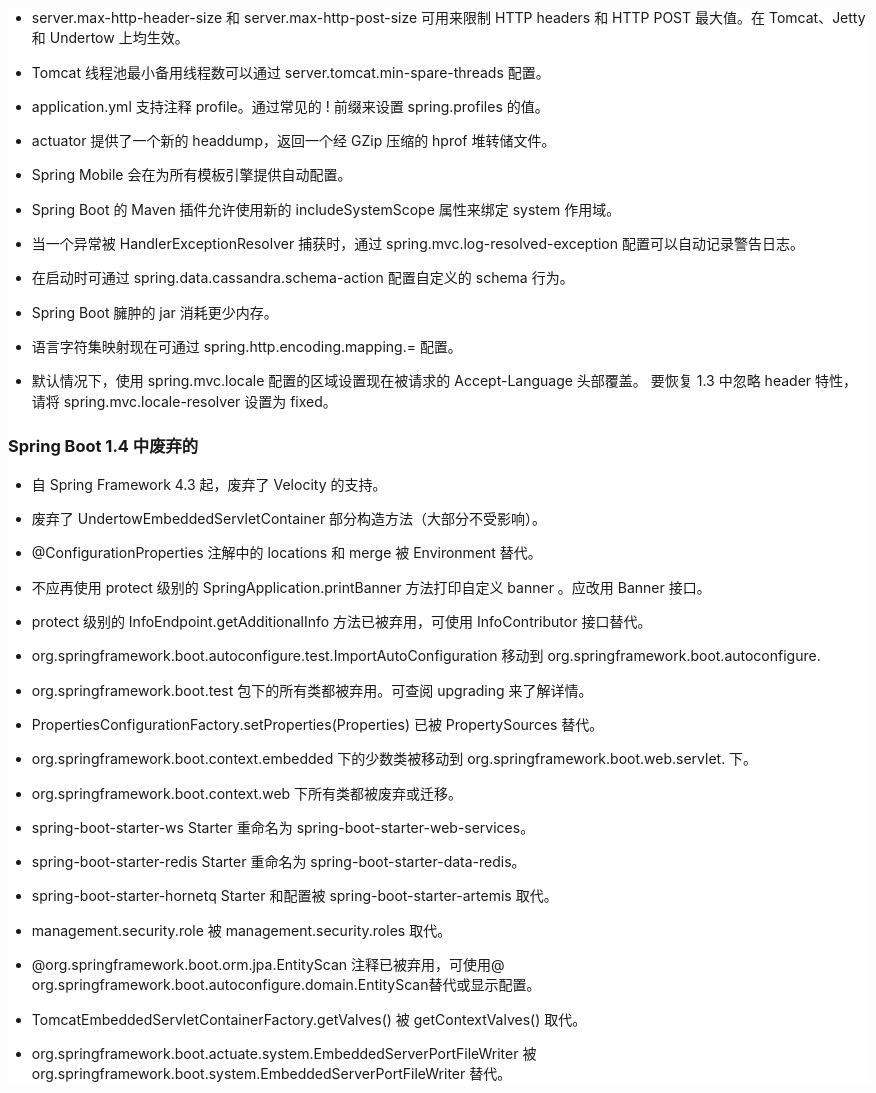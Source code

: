 * 	server.max-http-header-size 和 server.max-http-post-size 可用来限制 HTTP headers 和 HTTP POST 最大值。在 Tomcat、Jetty 和 Undertow 上均生效。

*	Tomcat 线程池最小备用线程数可以通过 server.tomcat.min-spare-threads 配置。

*	application.yml 支持注释 profile。通过常见的 ! 前缀来设置 spring.profiles 的值。

*	actuator 提供了一个新的 headdump，返回一个经 GZip 压缩的 hprof 堆转储文件。

*	Spring Mobile 会在为所有模板引擎提供自动配置。

*	Spring Boot 的 Maven 插件允许使用新的 includeSystemScope 属性来绑定 system 作用域。

*	当一个异常被 HandlerExceptionResolver  捕获时，通过 spring.mvc.log-resolved-exception 配置可以自动记录警告日志。

*	在启动时可通过 spring.data.cassandra.schema-action 配置自定义的 schema 行为。

*	Spring Boot 臃肿的 jar 消耗更少内存。

*	语言字符集映射现在可通过 spring.http.encoding.mapping.<locale>=<charset> 配置。

*	默认情况下，使用 spring.mvc.locale 配置的区域设置现在被请求的 Accept-Language 头部覆盖。 要恢复 1.3 中忽略 header 特性，请将 spring.mvc.locale-resolver 设置为 fixed。

###	Spring Boot 1.4 中废弃的

*	自 Spring Framework 4.3 起，废弃了 Velocity 的支持。

*	废弃了 UndertowEmbeddedServletContainer 部分构造方法（大部分不受影响）。

*	@ConfigurationProperties 注解中的 locations 和 merge 被 Environment 替代。

*	不应再使用 protect 级别的 SpringApplication.printBanner 方法打印自定义 banner 。应改用 Banner 接口。

*	protect 级别的 InfoEndpoint.getAdditionalInfo 方法已被弃用，可使用 InfoContributor 接口替代。

*	org.springframework.boot.autoconfigure.test.ImportAutoConfiguration 移动到 org.springframework.boot.autoconfigure.

*	org.springframework.boot.test 包下的所有类都被弃用。可查阅 upgrading 来了解详情。

*	PropertiesConfigurationFactory.setProperties(Properties) 已被 PropertySources 替代。

*	org.springframework.boot.context.embedded 下的少数类被移动到 org.springframework.boot.web.servlet. 下。

*	org.springframework.boot.context.web 下所有类都被废弃或迁移。

*	spring-boot-starter-ws Starter 重命名为 spring-boot-starter-web-services。

*	spring-boot-starter-redis Starter 重命名为 spring-boot-starter-data-redis。

*	spring-boot-starter-hornetq Starter 和配置被 spring-boot-starter-artemis 取代。

*	management.security.role 被 management.security.roles 取代。

*	@org.springframework.boot.orm.jpa.EntityScan 注释已被弃用，可使用@ org.springframework.boot.autoconfigure.domain.EntityScan替代或显示配置。 

*	TomcatEmbeddedServletContainerFactory.getValves() 被 getContextValves() 取代。

*	org.springframework.boot.actuate.system.EmbeddedServerPortFileWriter 被 org.springframework.boot.system.EmbeddedServerPortFileWriter 替代。
